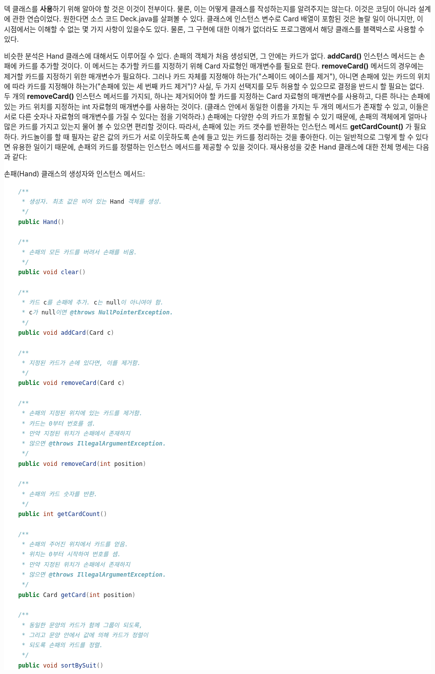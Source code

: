 덱 클래스를 **사용**하기 위해 알아야 할 것은 이것이 전부이다. 물론, 이는 어떻게 클래스를 작성하는지를 알려주지는 않는다. 이것은 코딩이 아니라 설계에 관한 연습이었다. 원한다면 소스 코드 Deck.java를 살펴볼 수 있다. 클래스에 인스턴스 변수로 Card 배열이 포함된 것은 놀랄 일이 아니지만, 이 시점에서는 이해할 수 없는 몇 가지 사항이 있을수도 있다. 물론, 그 구현에 대한 이해가 없더라도 프로그램에서 해당 클래스를 블랙박스로 사용할 수 있다.

비슷한 분석은 Hand 클래스에 대해서도 이루어질 수 있다. 손패의 객체가 처음 생성되면, 그 안에는 카드가 없다. **addCard()** 인스턴스 메서드는 손패에 카드를 추가할 것이다. 이 메서드는 추가할 카드를 지정하기 위해 Card 자료형인 매개변수를 필요로 한다. **removeCard()** 메서드의 경우에는 제거할 카드를 지정하기 위한 매개변수가 필요하다. 그러나 카드 자체를 지정해야 하는가("스페이드 에이스를 제거"), 아니면 손패에 있는 카드의 위치에 따라 카드를 지정해야 하는가("손패에 있는 세 번째 카드 제거")? 사실, 두 가지 선택지를 모두 허용할 수 있으므로 결정을 반드시 할 필요는 없다. 두 개의 **removeCard()** 인스턴스 메서드를 가지되, 하나는 제거되어야 할 카드를 지정하는 Card 자료형의 매개변수를 사용하고, 다른 하나는 손패에 있는 카드 위치를 지정하는 int 자료형의 매개변수를 사용하는 것이다. (클래스 안에서 동일한 이름을 가지는 두 개의 메서드가 존재할 수 있고, 이들은 서로 다른 숫자나 자료형의 매개변수를 가질 수 있다는 점을 기억하라.) 손패에는 다양한 수의 카드가 포함될 수 있기 때문에, 손패의 객체에게 얼마나 많은 카드를 가지고 있는지 물어 볼 수 있으면 편리할 것이다. 따라서, 손패에 있는 카드 갯수를 반환하는 인스턴스 메서드 **getCardCount()** 가 필요하다. 카드놀이를 할 때 필자는 같은 값의 카드가 서로 이웃하도록 손에 들고 있는 카드를 정리하는 것을 좋아한다. 이는 일반적으로 그렇게 할 수 있다면 유용한 일이기 때문에, 손패의 카드를 정렬하는 인스턴스 메서드를 제공할 수 있을 것이다. 재사용성을 갖춘 Hand 클래스에 대한 전체 명세는 다음과 같다:

손패(Hand) 클래스의 생성자와 인스턴스 메서드:

```java
    /**
     * 생성자. 최초 값은 비어 있는 Hand 객체를 생성.
     */
    public Hand()

    /**
     * 손패의 모든 카드를 버려서 손패를 비움.
     */
    public void clear()

    /**
     * 카드 c를 손패에 추가. c는 null이 아니여야 함.
     * c가 null이면 @throws NullPointerException.
     */
    public void addCard(Card c)

    /**
     * 지정된 카드가 손에 있다면, 이를 제거함.
     */
    public void removeCard(Card c)

    /**
     * 손패의 지정된 위치에 있는 카드를 제거함.
     * 카드는 0부터 번호를 셈.
     * 만약 지정된 위치가 손패에서 존재하지 
     * 않으면 @throws IllegalArgumentException.
     */
    public void removeCard(int position)

    /**
     * 손패의 카드 숫자를 반환.
     */
    public int getCardCount()

    /**
     * 손패의 주어진 위치에서 카드를 얻음.
     * 위치는 0부터 시작하여 번호를 셈.
     * 만약 지정된 위치가 손패에서 존재하지
     * 않으면 @throws IllegalArgumentException.
     */
    public Card getCard(int position)

    /**
     * 동일한 문양의 카드가 함께 그룹이 되도록, 
     * 그리고 문양 안에서 값에 의해 카드가 정렬이
     * 되도록 손패의 카드를 정렬.
     */
    public void sortBySuit()
```